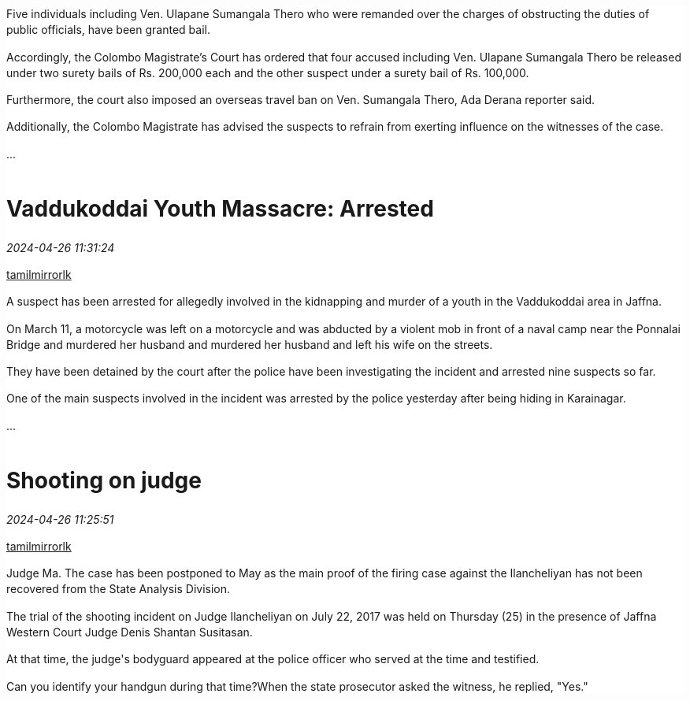 Five individuals including Ven. Ulapane Sumangala Thero who were remanded over the charges of obstructing the duties of public officials, have been granted bail.

Accordingly, the Colombo Magistrate’s Court has ordered that four accused including Ven. Ulapane Sumangala Thero be released under two surety bails of Rs. 200,000 each and the other suspect under a surety bail of Rs. 100,000.

Furthermore, the court also imposed an overseas travel ban on Ven. Sumangala Thero, Ada Derana reporter said.

Additionally, the Colombo Magistrate has advised the suspects to refrain from exerting influence on the witnesses of the case.

...



# Vaddukoddai Youth Massacre: Arrested

*2024-04-26 11:31:24*

[tamilmirrorlk](https://www.tamilmirror.lk/யாழ்ப்பாணம்/வட்டுக்கோட்டை-இளைஞன்-படுகொலை-மேலுமொருவர்-கைது/71-336374)

A suspect has been arrested for allegedly involved in the kidnapping and murder of a youth in the Vaddukoddai area in Jaffna.

On March 11, a motorcycle was left on a motorcycle and was abducted by a violent mob in front of a naval camp near the Ponnalai Bridge and murdered her husband and murdered her husband and left his wife on the streets.

They have been detained by the court after the police have been investigating the incident and arrested nine suspects so far.

One of the main suspects involved in the incident was arrested by the police yesterday after being hiding in Karainagar.

...



# Shooting on judge

*2024-04-26 11:25:51*

[tamilmirrorlk](https://www.tamilmirror.lk/யாழ்ப்பாணம்/நீதிபதி-மீது-துப்பாக்கி-சூடு-கைதுப்பாக்கியால்-வழக்கு-ஒத்திவைப்பு/71-336373)

Judge Ma. The case has been postponed to May as the main proof of the firing case against the Ilancheliyan has not been recovered from the State Analysis Division.

The trial of the shooting incident on Judge Ilancheliyan on July 22, 2017 was held on Thursday (25) in the presence of Jaffna Western Court Judge Denis Shantan Susitasan.

At that time, the judge's bodyguard appeared at the police officer who served at the time and testified.

Can you identify your handgun during that time?When the state prosecutor asked the witness, he replied, "Yes."
